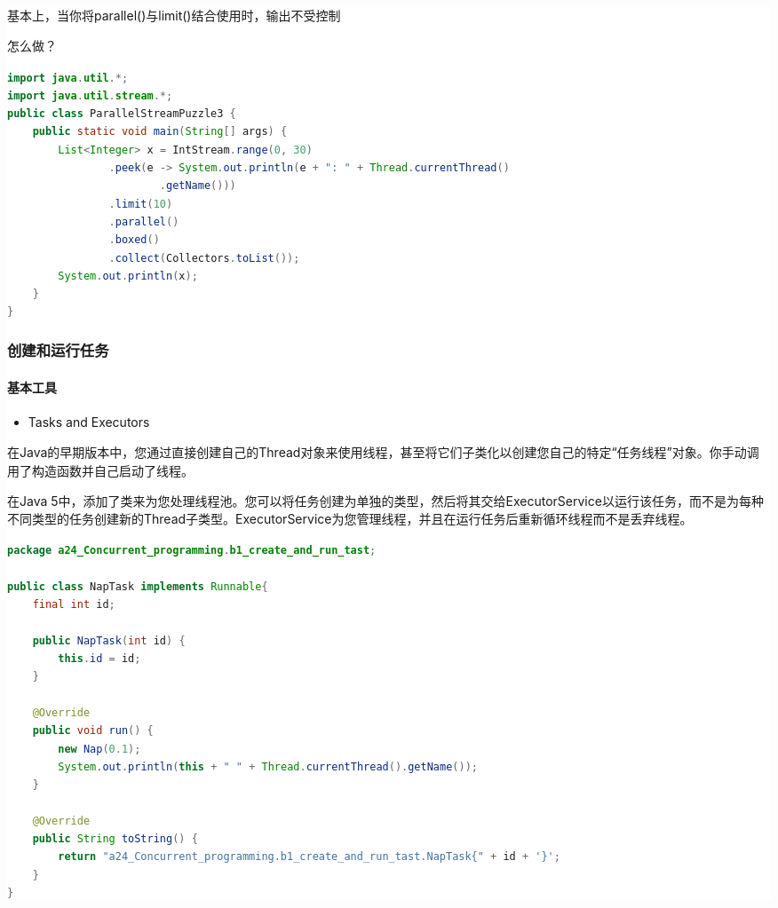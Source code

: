 基本上，当你将parallel()与limit()结合使用时，输出不受控制

怎么做？

```java
import java.util.*;
import java.util.stream.*;
public class ParallelStreamPuzzle3 {
    public static void main(String[] args) {
        List<Integer> x = IntStream.range(0, 30)
                .peek(e -> System.out.println(e + ": " + Thread.currentThread()
                        .getName()))
                .limit(10)
                .parallel()
                .boxed()
                .collect(Collectors.toList());
        System.out.println(x);
    }
}
```

###  创建和运行任务

#### 基本工具

- Tasks and Executors

在Java的早期版本中，您通过直接创建自己的Thread对象来使用线程，甚至将它们子类化以创建您自己的特定“任务线程”对象。你手动调用了构造函数并自己启动了线程。

在Java 5中，添加了类来为您处理线程池。您可以将任务创建为单独的类型，然后将其交给ExecutorService以运行该任务，而不是为每种不同类型的任务创建新的Thread子类型。ExecutorService为您管理线程，并且在运行任务后重新循环线程而不是丢弃线程。

```java
package a24_Concurrent_programming.b1_create_and_run_tast;

public class NapTask implements Runnable{
    final int id;

    public NapTask(int id) {
        this.id = id;
    }

    @Override
    public void run() {
        new Nap(0.1);
        System.out.println(this + " " + Thread.currentThread().getName());
    }

    @Override
    public String toString() {
        return "a24_Concurrent_programming.b1_create_and_run_tast.NapTask{" + id + '}';
    }
}
```
